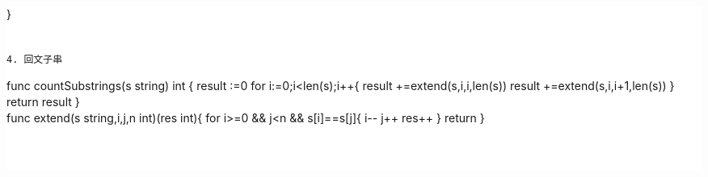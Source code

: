    }
   ```

4. 回文子串

   ```
   func countSubstrings(s string) int {
       result :=0
       for i:=0;i<len(s);i++{
           result +=extend(s,i,i,len(s))
           result +=extend(s,i,i+1,len(s))
       }
       return result
   }  
   func extend(s string,i,j,n int)(res int){
       for i>=0 && j<n && s[i]==s[j]{
           i--
           j++
           res++
       }
       return
   }
   ```

   